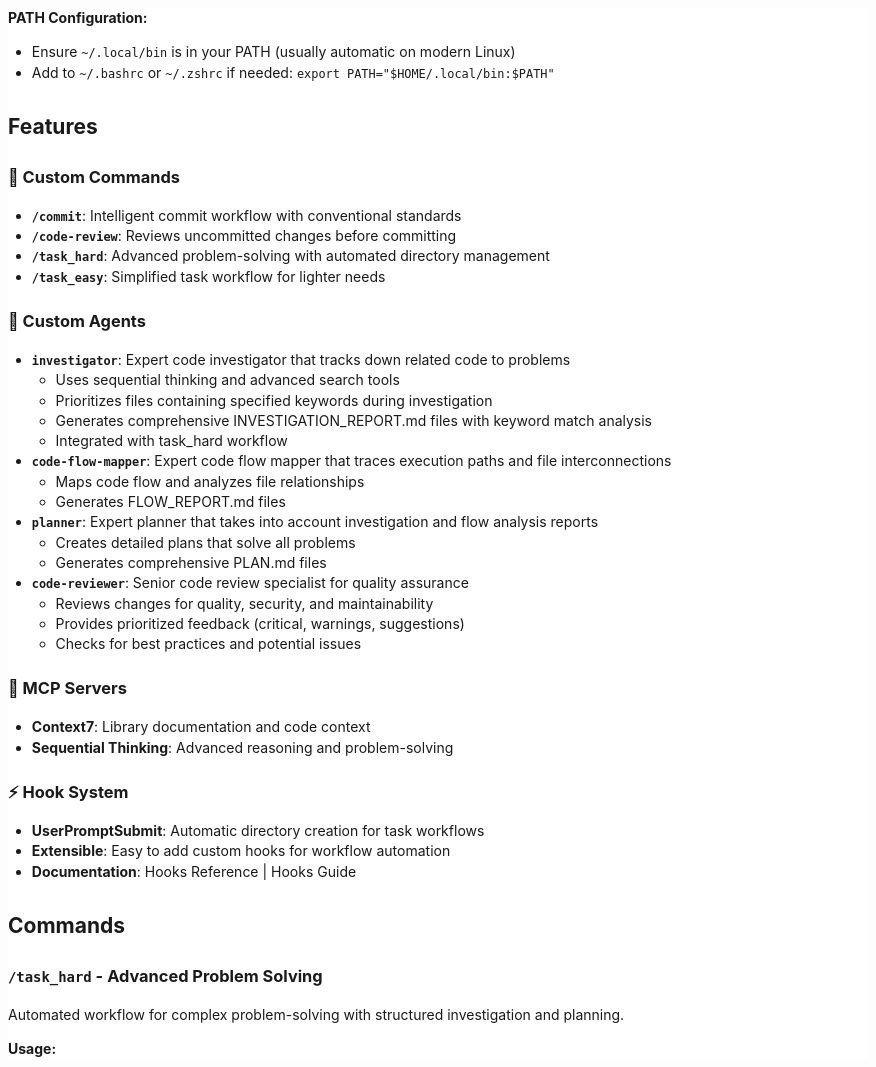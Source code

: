 **PATH Configuration:**

-   Ensure `~/.local/bin` is in your PATH (usually automatic on modern Linux)
-   Add to `~/.bashrc` or `~/.zshrc` if needed: `export PATH="$HOME/.local/bin:$PATH"`

Features
--------

### 🎯 Custom Commands

-   **`/commit`**: Intelligent commit workflow with conventional standards
-   **`/code-review`**: Reviews uncommitted changes before committing
-   **`/task_hard`**: Advanced problem-solving with automated directory management
-   **`/task_easy`**: Simplified task workflow for lighter needs

### 🤖 Custom Agents

-   **`investigator`**: Expert code investigator that tracks down related code to problems
    -   Uses sequential thinking and advanced search tools
    -   Prioritizes files containing specified keywords during investigation
    -   Generates comprehensive INVESTIGATION\_REPORT.md files with keyword match analysis
    -   Integrated with task\_hard workflow
-   **`code-flow-mapper`**: Expert code flow mapper that traces execution paths and file interconnections
    -   Maps code flow and analyzes file relationships
    -   Generates FLOW\_REPORT.md files
-   **`planner`**: Expert planner that takes into account investigation and flow analysis reports
    -   Creates detailed plans that solve all problems
    -   Generates comprehensive PLAN.md files
-   **`code-reviewer`**: Senior code review specialist for quality assurance
    -   Reviews changes for quality, security, and maintainability
    -   Provides prioritized feedback (critical, warnings, suggestions)
    -   Checks for best practices and potential issues

### 🔌 MCP Servers

-   **Context7**: Library documentation and code context
-   **Sequential Thinking**: Advanced reasoning and problem-solving

### ⚡ Hook System

-   **UserPromptSubmit**: Automatic directory creation for task workflows
-   **Extensible**: Easy to add custom hooks for workflow automation
-   **Documentation**: Hooks Reference | Hooks Guide

Commands
--------

### `/task_hard` - Advanced Problem Solving

Automated workflow for complex problem-solving with structured investigation and planning.

**Usage:**
